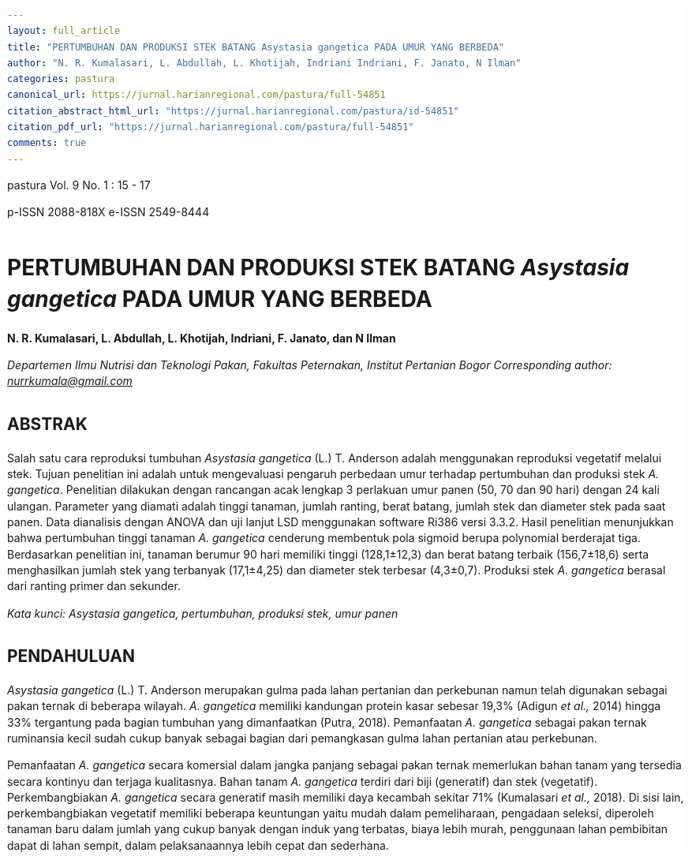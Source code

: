 ```yaml
---
layout: full_article
title: "PERTUMBUHAN DAN PRODUKSI STEK BATANG Asystasia gangetica PADA UMUR YANG BERBEDA"
author: "N. R. Kumalasari, L. Abdullah, L. Khotijah, Indriani Indriani, F. Janato, N Ilman"
categories: pastura
canonical_url: https://jurnal.harianregional.com/pastura/full-54851 
citation_abstract_html_url: "https://jurnal.harianregional.com/pastura/id-54851"
citation_pdf_url: "https://jurnal.harianregional.com/pastura/full-54851"  
comments: true
---
```


<p><span class="font4">pastura </span><span class="font7">Vol. 9 No. 1 : 15 - 17</span></p>
<p><span class="font7">p-ISSN 2088-818X e-ISSN 2549-8444</span></p><a name="caption1"></a>
<h1><a name="bookmark0"></a><span class="font3" style="font-weight:bold;"><a name="bookmark1"></a>PERTUMBUHAN DAN PRODUKSI STEK BATANG </span><span class="font3" style="font-weight:bold;font-style:italic;">Asystasia gangetica </span><span class="font3" style="font-weight:bold;">PADA UMUR YANG BERBEDA</span></h1>
<p><span class="font2" style="font-weight:bold;">N. R. Kumalasari, L. Abdullah, L. Khotijah, Indriani, F. Janato, dan N Ilman</span></p>
<p><span class="font1" style="font-style:italic;">Departemen Ilmu Nutrisi dan Teknologi Pakan, Fakultas Peternakan, Institut Pertanian Bogor Corresponding author: </span><a href="mailto:nurrkumala@gmail.com"><span class="font1" style="font-style:italic;">nurrkumala@gmail.com</span></a></p>
<h2><a name="bookmark2"></a><span class="font10" style="font-weight:bold;"><a name="bookmark3"></a>ABSTRAK</span></h2>
<p><span class="font10">Salah satu cara reproduksi tumbuhan </span><span class="font10" style="font-style:italic;">Asystasia gangetica</span><span class="font10"> (L.) T. Anderson adalah menggunakan reproduksi vegetatif melalui stek. Tujuan penelitian ini adalah untuk mengevaluasi pengaruh perbedaan umur terhadap pertumbuhan dan produksi stek </span><span class="font10" style="font-style:italic;">A. gangetica</span><span class="font10">. Penelitian dilakukan dengan rancangan acak lengkap 3 perlakuan umur panen (50, 70 dan 90 hari) dengan 24 kali ulangan. Parameter yang diamati adalah tinggi tanaman, jumlah ranting, berat batang, jumlah stek dan diameter stek pada saat panen. Data dianalisis dengan ANOVA dan uji lanjut LSD menggunakan software Ri386 versi 3.3.2. Hasil penelitian menunjukkan bahwa pertumbuhan tinggi tanaman </span><span class="font10" style="font-style:italic;">A. gangetica</span><span class="font10"> cenderung membentuk pola sigmoid berupa polynomial berderajat tiga. Berdasarkan penelitian ini, tanaman berumur 90 hari memiliki tinggi (128,1±12,3) dan berat batang terbaik (156,7±18,6) serta menghasilkan jumlah stek yang terbanyak (17,1±4,25) dan diameter stek terbesar (4,3±0,7). Produksi stek </span><span class="font10" style="font-style:italic;">A. gangetica</span><span class="font10"> berasal dari ranting primer dan sekunder.</span></p>
<p><span class="font10" style="font-style:italic;">Kata kunci: Asystasia gangetica, pertumbuhan, produksi stek, umur panen</span></p>
<h2><a name="bookmark4"></a><span class="font10" style="font-weight:bold;"><a name="bookmark5"></a>PENDAHULUAN</span></h2>
<p><span class="font10" style="font-style:italic;">Asystasia gangetica</span><span class="font10"> (L.) T. Anderson merupakan gulma pada lahan pertanian dan perkebunan namun telah digunakan sebagai pakan ternak di beberapa wilayah. </span><span class="font10" style="font-style:italic;">A. gangetica</span><span class="font10"> memiliki kandungan protein kasar sebesar 19,3% (Adigun </span><span class="font10" style="font-style:italic;">et al.,</span><span class="font10"> 2014) hingga 33% tergantung pada bagian tumbuhan yang dimanfaatkan (Putra, 2018). Pemanfaatan </span><span class="font10" style="font-style:italic;">A. gangetica</span><span class="font10"> sebagai pakan ternak ruminansia kecil sudah cukup banyak sebagai bagian dari pemangkasan gulma lahan pertanian atau perkebunan.</span></p>
<p><span class="font10">Pemanfaatan </span><span class="font10" style="font-style:italic;">A. gangetica</span><span class="font10"> secara komersial dalam jangka panjang sebagai pakan ternak memerlukan bahan tanam yang tersedia secara kontinyu dan terjaga kualitasnya. Bahan tanam </span><span class="font10" style="font-style:italic;">A. gangetica</span><span class="font10"> terdiri dari biji (generatif) dan stek (vegetatif). Perkembangbiakan </span><span class="font10" style="font-style:italic;">A. gangetica</span><span class="font10"> secara generatif masih memiliki daya kecambah sekitar 71% (Kumalasari </span><span class="font10" style="font-style:italic;">et al.,</span><span class="font10"> 2018). Di sisi lain, perkembangbiakan vegetatif memiliki beberapa keuntungan yaitu mudah dalam pemeliharaan, pengadaan seleksi, diperoleh tanaman baru dalam jumlah yang cukup banyak dengan induk yang terbatas, biaya lebih murah, penggunaan lahan pembibitan dapat di lahan sempit, dalam pelaksanaannya lebih cepat dan sederhana.</span></p>